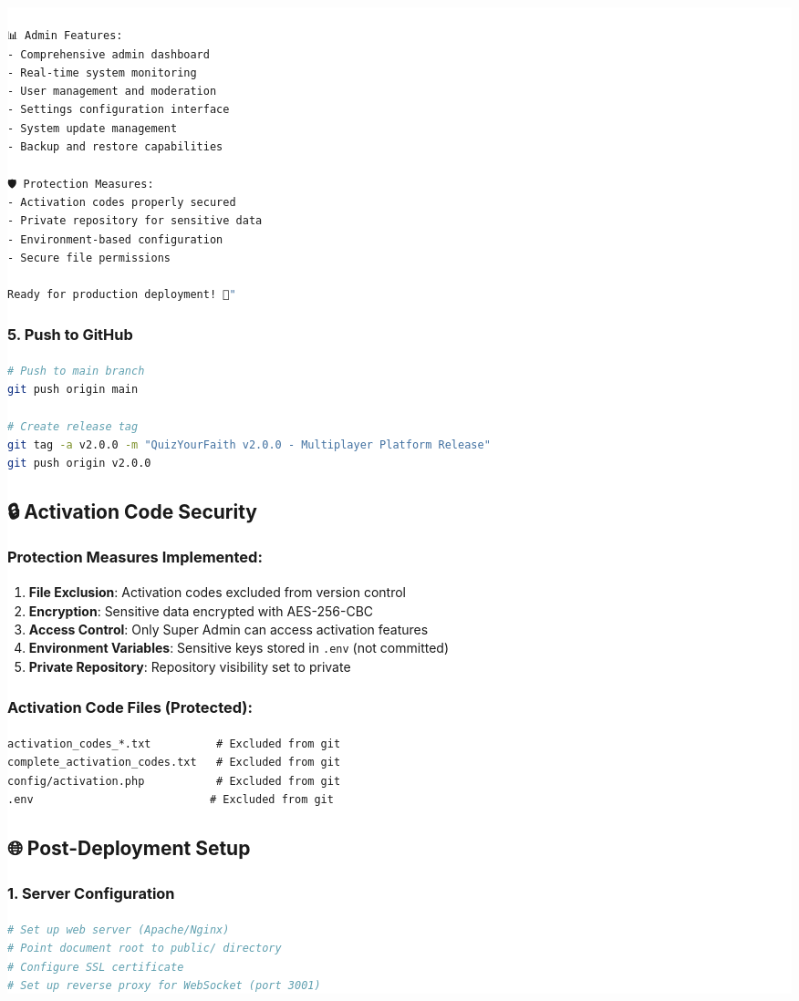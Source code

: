 ```bash

📊 Admin Features:
- Comprehensive admin dashboard
- Real-time system monitoring
- User management and moderation
- Settings configuration interface
- System update management
- Backup and restore capabilities

🛡️ Protection Measures:
- Activation codes properly secured
- Private repository for sensitive data
- Environment-based configuration
- Secure file permissions

Ready for production deployment! 🎯"
```

### 5. Push to GitHub
```bash
# Push to main branch
git push origin main

# Create release tag
git tag -a v2.0.0 -m "QuizYourFaith v2.0.0 - Multiplayer Platform Release"
git push origin v2.0.0
```

## 🔒 Activation Code Security

### Protection Measures Implemented:
1. **File Exclusion**: Activation codes excluded from version control
2. **Encryption**: Sensitive data encrypted with AES-256-CBC
3. **Access Control**: Only Super Admin can access activation features
4. **Environment Variables**: Sensitive keys stored in `.env` (not committed)
5. **Private Repository**: Repository visibility set to private

### Activation Code Files (Protected):
```
activation_codes_*.txt          # Excluded from git
complete_activation_codes.txt   # Excluded from git  
config/activation.php           # Excluded from git
.env                           # Excluded from git
```

## 🌐 Post-Deployment Setup

### 1. Server Configuration
```bash
# Set up web server (Apache/Nginx)
# Point document root to public/ directory
# Configure SSL certificate
# Set up reverse proxy for WebSocket (port 3001)
```
